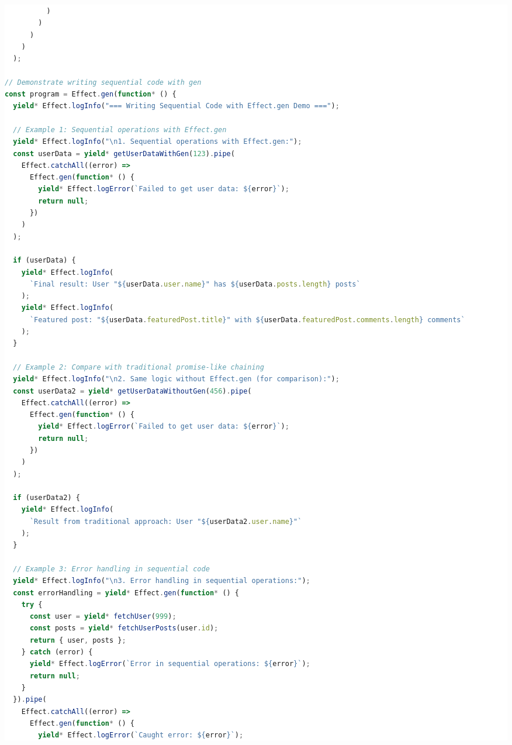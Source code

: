 ```typescript
          )
        )
      )
    )
  );

// Demonstrate writing sequential code with gen
const program = Effect.gen(function* () {
  yield* Effect.logInfo("=== Writing Sequential Code with Effect.gen Demo ===");

  // Example 1: Sequential operations with Effect.gen
  yield* Effect.logInfo("\n1. Sequential operations with Effect.gen:");
  const userData = yield* getUserDataWithGen(123).pipe(
    Effect.catchAll((error) =>
      Effect.gen(function* () {
        yield* Effect.logError(`Failed to get user data: ${error}`);
        return null;
      })
    )
  );

  if (userData) {
    yield* Effect.logInfo(
      `Final result: User "${userData.user.name}" has ${userData.posts.length} posts`
    );
    yield* Effect.logInfo(
      `Featured post: "${userData.featuredPost.title}" with ${userData.featuredPost.comments.length} comments`
    );
  }

  // Example 2: Compare with traditional promise-like chaining
  yield* Effect.logInfo("\n2. Same logic without Effect.gen (for comparison):");
  const userData2 = yield* getUserDataWithoutGen(456).pipe(
    Effect.catchAll((error) =>
      Effect.gen(function* () {
        yield* Effect.logError(`Failed to get user data: ${error}`);
        return null;
      })
    )
  );

  if (userData2) {
    yield* Effect.logInfo(
      `Result from traditional approach: User "${userData2.user.name}"`
    );
  }

  // Example 3: Error handling in sequential code
  yield* Effect.logInfo("\n3. Error handling in sequential operations:");
  const errorHandling = yield* Effect.gen(function* () {
    try {
      const user = yield* fetchUser(999);
      const posts = yield* fetchUserPosts(user.id);
      return { user, posts };
    } catch (error) {
      yield* Effect.logError(`Error in sequential operations: ${error}`);
      return null;
    }
  }).pipe(
    Effect.catchAll((error) =>
      Effect.gen(function* () {
        yield* Effect.logError(`Caught error: ${error}`);
```